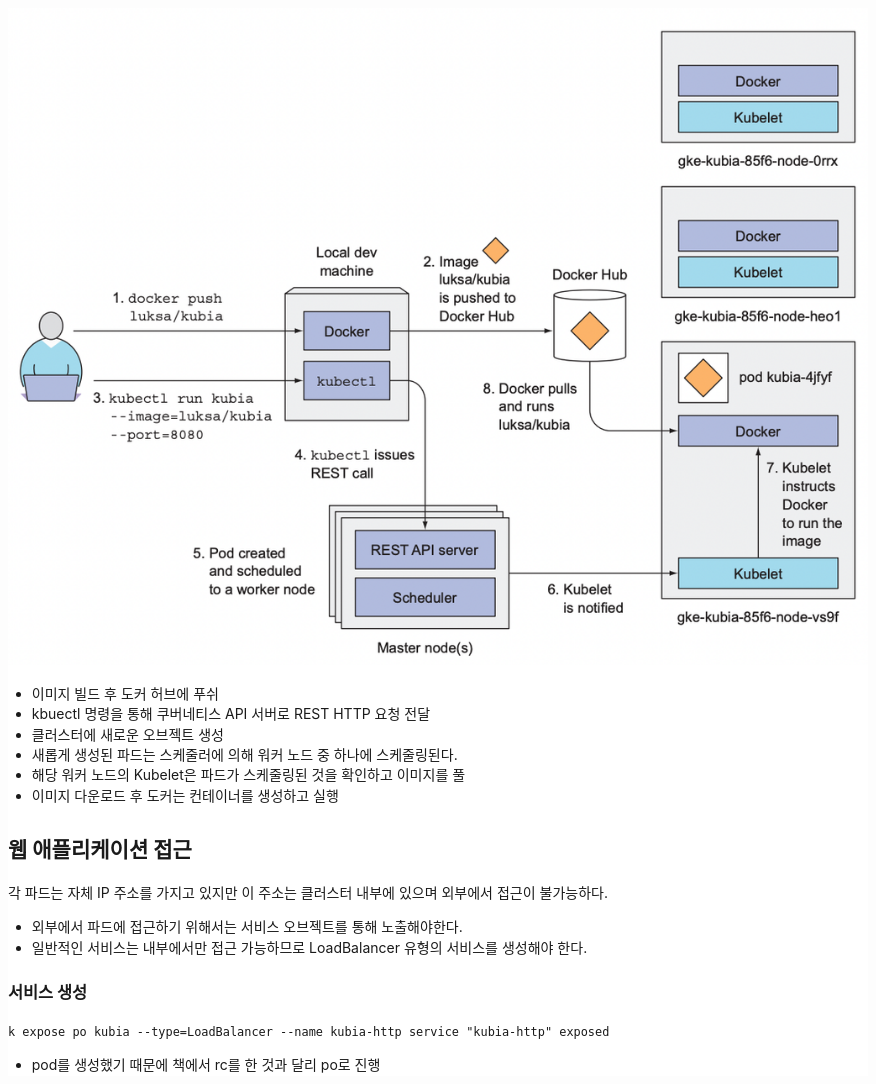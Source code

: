 ![image_7](../images/chapter_2_7.png)  
- 이미지 빌드 후 도커 허브에 푸쉬
- kbuectl 명령을 통해 쿠버네티스 API 서버로 REST HTTP 요청 전달 
- 클러스터에 새로운 오브젝트 생성
- 새롭게 생성된 파드는 스케줄러에 의해 워커 노드 중 하나에 스케줄링된다.
- 해당 워커 노드의 Kubelet은 파드가 스케줄링된 것을 확인하고 이미지를 풀
- 이미지 다운로드 후 도커는 컨테이너를 생성하고 실행


## 웹 애플리케이션 접근  
각 파드는 자체 IP 주소를 가지고 있지만 이 주소는 클러스터 내부에 있으며 외부에서 접근이 불가능하다.  
- 외부에서 파드에 접근하기 위해서는 서비스 오브젝트를 통해 노출해야한다.  
- 일반적인 서비스는 내부에서만 접근 가능하므로 LoadBalancer 유형의 서비스를 생성해야 한다.  

### 서비스 생성  
```
k expose po kubia --type=LoadBalancer --name kubia-http service "kubia-http" exposed
```
- pod를 생성했기 때문에 책에서 rc를 한 것과 달리 po로 진행
